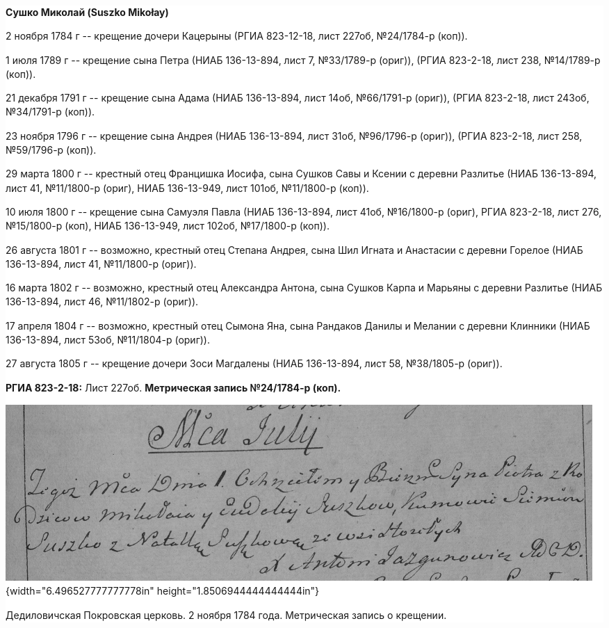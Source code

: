 **Сушко Миколай (Suszko Mikołay)**

2 ноября 1784 г -- крещение дочери Кацерыны (РГИА 823-12-18, лист 227об,
№24/1784-р (коп)).

1 июля 1789 г -- крещение сына Петра (НИАБ 136-13-894, лист 7,
№33/1789-р (ориг)), (РГИА 823-2-18, лист 238, №14/1789-р (коп)).

21 декабря 1791 г -- крещение сына Адама (НИАБ 136-13-894, лист 14об,
№66/1791-р (ориг)), (РГИА 823-2-18, лист 243об, №34/1791-р (коп)).

23 ноября 1796 г -- крещение сына Андрея (НИАБ 136-13-894, лист 31об,
№96/1796-р (ориг)), (РГИА 823-2-18, лист 258, №59/1796-р (коп)).

29 марта 1800 г -- крестный отец Францишка Иосифа, сына Сушков Савы и
Ксении с деревни Разлитье (НИАБ 136-13-894, лист 41, №11/1800-р (ориг),
НИАБ 136-13-949, лист 101об, №11/1800-р (коп)).

10 июля 1800 г -- крещение сына Самуэля Павла (НИАБ 136-13-894, лист
41об, №16/1800-р (ориг), РГИА 823-2-18, лист 276, №15/1800-р (коп), НИАБ
136-13-949, лист 102об, №17/1800-р (коп)).

26 августа 1801 г -- возможно, крестный отец Степана Андрея, сына Шил
Игната и Анастасии с деревни Горелое (НИАБ 136-13-894, лист 41,
№11/1800-р (ориг)).

16 марта 1802 г -- возможно, крестный отец Александра Антона, сына
Сушков Карпа и Марьяны с деревни Разлитье (НИАБ 136-13-894, лист 46,
№11/1802-р (ориг)).

17 апреля 1804 г -- возможно, крестный отец Сымона Яна, сына Рандаков
Данилы и Мелании с деревни Клинники (НИАБ 136-13-894, лист 53об,
№11/1804-р (ориг)).

27 августа 1805 г -- крещение дочери Зоси Магдалены (НИАБ 136-13-894,
лист 58, №38/1805-р (ориг)).

**РГИА 823-2-18:** Лист 227об. **Метрическая запись №24/1784-р (коп).**

![](./media/6598bbf0bbdacfa3b22f94d1ecf40390cedfd6dc.png){width="6.496527777777778in"
height="1.8506944444444444in"}

Дедиловичская Покровская церковь. 2 ноября 1784 года. Метрическая запись
о крещении.
